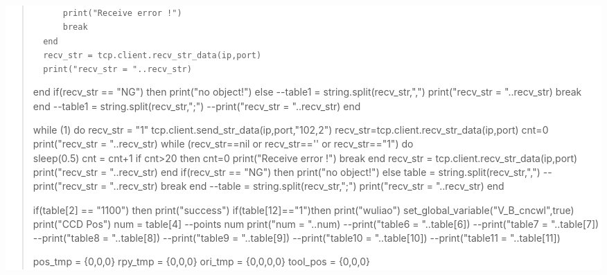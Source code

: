 > 			print("Receive error !")
> 			break
> 		end
> 		recv_str = tcp.client.recv_str_data(ip,port)
> 		print("recv_str = "..recv_str)
> 	end
> 	if(recv_str == "NG") then
> 		print("no object!")
> 	else
> 		--table1 = string.split(recv_str,",")
> 		print("recv_str = "..recv_str)
> 		break
> 	end
> 	--table1 = string.split(recv_str,";")
> 	--print("recv_str = "..recv_str)
> end
> 
> while (1) do
> 	recv_str = "1"
> 	tcp.client.send_str_data(ip,port,"102,2")
> 	recv_str=tcp.client.recv_str_data(ip,port)
> 	cnt=0
> 	print("recv_str = "..recv_str)
> 	while (recv_str==nil or recv_str=='' or recv_str=="1") do    
> 		sleep(0.5)
> 	     cnt = cnt+1
> 		if cnt>20 then
> 			cnt=0
> 			print("Receive error !")
> 			break
> 		end
> 		recv_str = tcp.client.recv_str_data(ip,port)
> 		print("recv_str = "..recv_str)
> 	end
> 	if(recv_str == "NG") then
> 		print("no object!")
> 	else
> 		table = string.split(recv_str,",")
> 		--print("recv_str = "..recv_str)
> 		break
> 	end
> 	--table = string.split(recv_str,";")
> 	print("recv_str = "..recv_str)
> end
> 
> if(table[2] == "1100") then
>        print("success")
>     if(table[12]=="1")then
>     print("wuliao")
>     set_global_variable("V_B_cncwl",true)
> 	print("CCD Pos")
> 	num = table[4] --points num
> 	print("num = "..num) 
> 	--print("table6 = "..table[6])
> 	--print("table7 = "..table[7])
> 	--print("table8 = "..table[8])
> 	--print("table9 = "..table[9])
> 	--print("table10 = "..table[10])
> 	--print("table11 = "..table[11])
> 
> 	pos_tmp = {0,0,0}
> 	rpy_tmp = {0,0,0}
> 	ori_tmp = {0,0,0,0}
> 	tool_pos = {0,0,0}